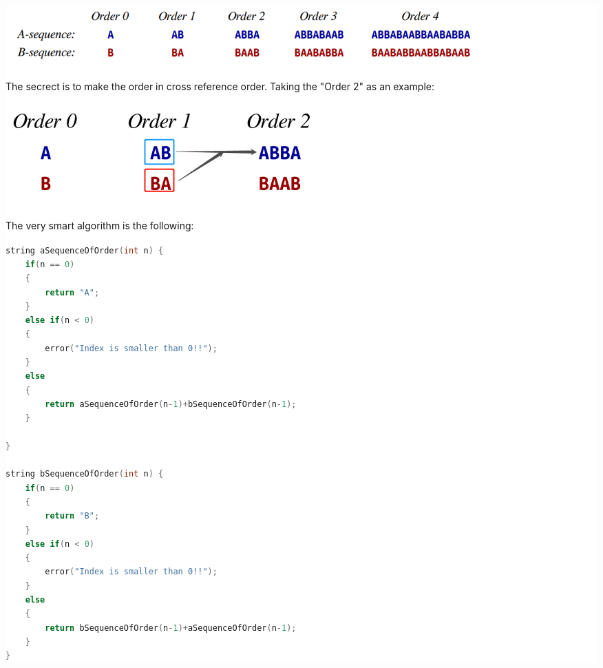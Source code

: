 <img src="img/image-20220411222124093.png" alt="image-20220411222124093" style="zoom:67%;" />

The secrect is to make the order in cross reference order. Taking the "Order 2" as an example:

<img src="img/image-20220411222535521.png" alt="image-20220411222535521" style="zoom: 50%;" />

The very smart algorithm is the following:

```c++
string aSequenceOfOrder(int n) {
    if(n == 0)
    {
        return "A";
    }
    else if(n < 0)
    {
        error("Index is smaller than 0!!");
    }
    else
    {
        return aSequenceOfOrder(n-1)+bSequenceOfOrder(n-1);
    }

}

string bSequenceOfOrder(int n) {
    if(n == 0)
    {
        return "B";
    }
    else if(n < 0)
    {
        error("Index is smaller than 0!!");
    }
    else
    {
        return bSequenceOfOrder(n-1)+aSequenceOfOrder(n-1);
    }
}
```
